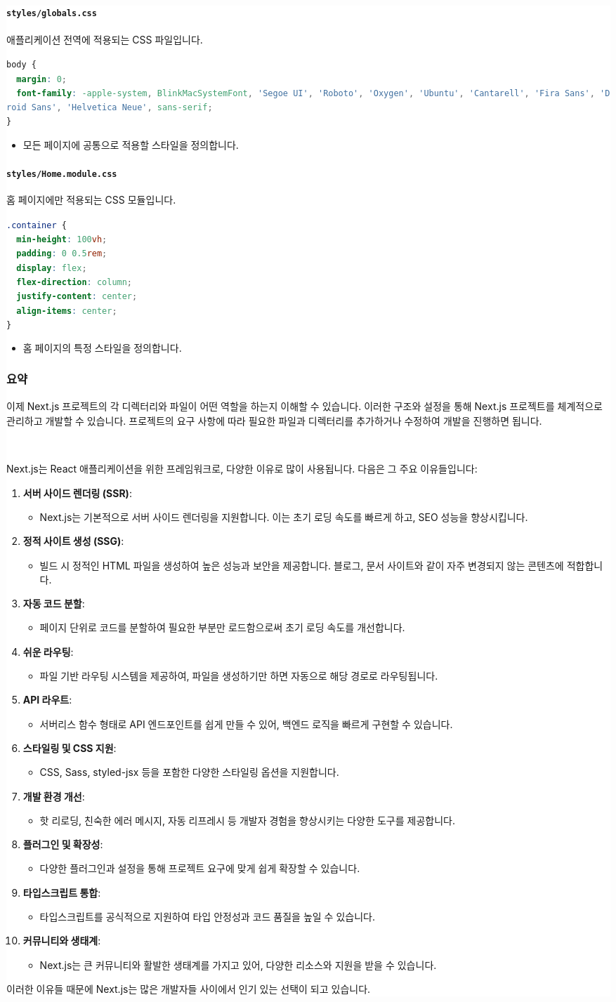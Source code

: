#### `styles/globals.css`
애플리케이션 전역에 적용되는 CSS 파일입니다.

```css
body {
  margin: 0;
  font-family: -apple-system, BlinkMacSystemFont, 'Segoe UI', 'Roboto', 'Oxygen', 'Ubuntu', 'Cantarell', 'Fira Sans', 'Droid Sans', 'Helvetica Neue', sans-serif;
}
```
- 모든 페이지에 공통으로 적용할 스타일을 정의합니다.

#### `styles/Home.module.css`
홈 페이지에만 적용되는 CSS 모듈입니다.

```css
.container {
  min-height: 100vh;
  padding: 0 0.5rem;
  display: flex;
  flex-direction: column;
  justify-content: center;
  align-items: center;
}
```
- 홈 페이지의 특정 스타일을 정의합니다.

### 요약
이제 Next.js 프로젝트의 각 디렉터리와 파일이 어떤 역할을 하는지 이해할 수 있습니다. 이러한 구조와 설정을 통해 Next.js 프로젝트를 체계적으로 관리하고 개발할 수 있습니다. 프로젝트의 요구 사항에 따라 필요한 파일과 디렉터리를 추가하거나 수정하여 개발을 진행하면 됩니다.

&nbsp;

Next.js는 React 애플리케이션을 위한 프레임워크로, 다양한 이유로 많이 사용됩니다. 다음은 그 주요 이유들입니다:

1. **서버 사이드 렌더링 (SSR)**:
   - Next.js는 기본적으로 서버 사이드 렌더링을 지원합니다. 이는 초기 로딩 속도를 빠르게 하고, SEO 성능을 향상시킵니다.

2. **정적 사이트 생성 (SSG)**:
   - 빌드 시 정적인 HTML 파일을 생성하여 높은 성능과 보안을 제공합니다. 블로그, 문서 사이트와 같이 자주 변경되지 않는 콘텐츠에 적합합니다.

3. **자동 코드 분할**:
   - 페이지 단위로 코드를 분할하여 필요한 부분만 로드함으로써 초기 로딩 속도를 개선합니다.

4. **쉬운 라우팅**:
   - 파일 기반 라우팅 시스템을 제공하여, 파일을 생성하기만 하면 자동으로 해당 경로로 라우팅됩니다.

5. **API 라우트**:
   - 서버리스 함수 형태로 API 엔드포인트를 쉽게 만들 수 있어, 백엔드 로직을 빠르게 구현할 수 있습니다.

6. **스타일링 및 CSS 지원**:
   - CSS, Sass, styled-jsx 등을 포함한 다양한 스타일링 옵션을 지원합니다.

7. **개발 환경 개선**:
   - 핫 리로딩, 친숙한 에러 메시지, 자동 리프레시 등 개발자 경험을 향상시키는 다양한 도구를 제공합니다.

8. **플러그인 및 확장성**:
   - 다양한 플러그인과 설정을 통해 프로젝트 요구에 맞게 쉽게 확장할 수 있습니다.

9. **타입스크립트 통합**:
   - 타입스크립트를 공식적으로 지원하여 타입 안정성과 코드 품질을 높일 수 있습니다.

10. **커뮤니티와 생태계**:
    - Next.js는 큰 커뮤니티와 활발한 생태계를 가지고 있어, 다양한 리소스와 지원을 받을 수 있습니다.

이러한 이유들 때문에 Next.js는 많은 개발자들 사이에서 인기 있는 선택이 되고 있습니다.
